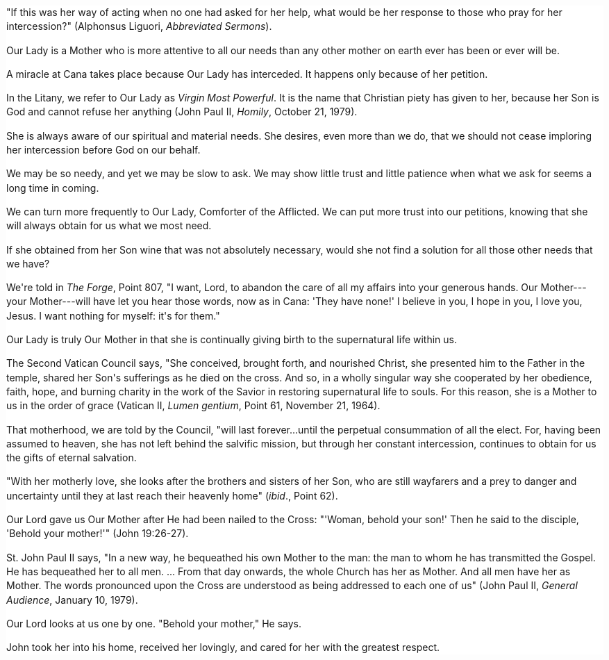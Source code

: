 "If this was her way of acting when no one had asked for her help, what would be her response to those who pray for her intercession?" (Alphonsus Liguori, *Abbreviated Sermons*).

Our Lady is a Mother who is more attentive to all our needs than any other mother on earth ever has been or ever will be.

A miracle at Cana takes place because Our Lady has interceded. It happens only because of her petition.

In the Litany, we refer to Our Lady as *Virgin Most Powerful*. It is the name that Christian piety has given to her, because her Son is God and cannot refuse her anything (John Paul II, *Homily*, October 21, 1979).

She is always aware of our spiritual and material needs. She desires, even more than we do, that we should not cease imploring her intercession before God on our behalf.

We may be so needy, and yet we may be slow to ask. We may show little trust and little patience when what we ask for seems a long time in coming.

We can turn more frequently to Our Lady, Comforter of the Afflicted. We can put more trust into our petitions, knowing that she will always obtain for us what we most need.

If she obtained from her Son wine that was not absolutely necessary, would she not find a solution for all those other needs that we have?

We're told in *The Forge*, Point 807, "I want, Lord, to abandon the care of all my affairs into your generous hands. Our Mother---your Mother---will have let you hear those words, now as in Cana: 'They have none!' I believe in you, I hope in you, I love you, Jesus. I want nothing for myself: it's for them."

Our Lady is truly Our Mother in that she is continually giving birth to the supernatural life within us.

The Second Vatican Council says, "She conceived, brought forth, and nourished Christ, she presented him to the Father in the temple, shared her Son's sufferings as he died on the cross. And so, in a wholly singular way she cooperated by her obedience, faith, hope, and burning charity in the work of the Savior in restoring supernatural life to souls. For this reason, she is a Mother to us in the order of grace (Vatican II, *Lumen gentium*, Point 61, November 21, 1964).

That motherhood, we are told by the Council, "will last forever...until the perpetual consummation of all the elect. For, having been assumed to heaven, she has not left behind the salvific mission, but through her constant intercession, continues to obtain for us the gifts of eternal salvation.

"With her motherly love, she looks after the brothers and sisters of her Son, who are still wayfarers and a prey to danger and uncertainty until they at last reach their heavenly home" (*ibid*., Point 62).

Our Lord gave us Our Mother after He had been nailed to the Cross: "'Woman, behold your son!' Then he said to the disciple, 'Behold your mother!'" (John 19:26-27).

St. John Paul II says, "In a new way, he bequeathed his own Mother to the man: the man to whom he has transmitted the Gospel. He has bequeathed her to all men. ... From that day onwards, the whole Church has her as Mother. And all men have her as Mother. The words pronounced upon the Cross are understood as being addressed to each one of us" (John Paul II, *General Audience*, January 10, 1979).

Our Lord looks at us one by one. "Behold your mother," He says.

John took her into his home, received her lovingly, and cared for her with the greatest respect.
